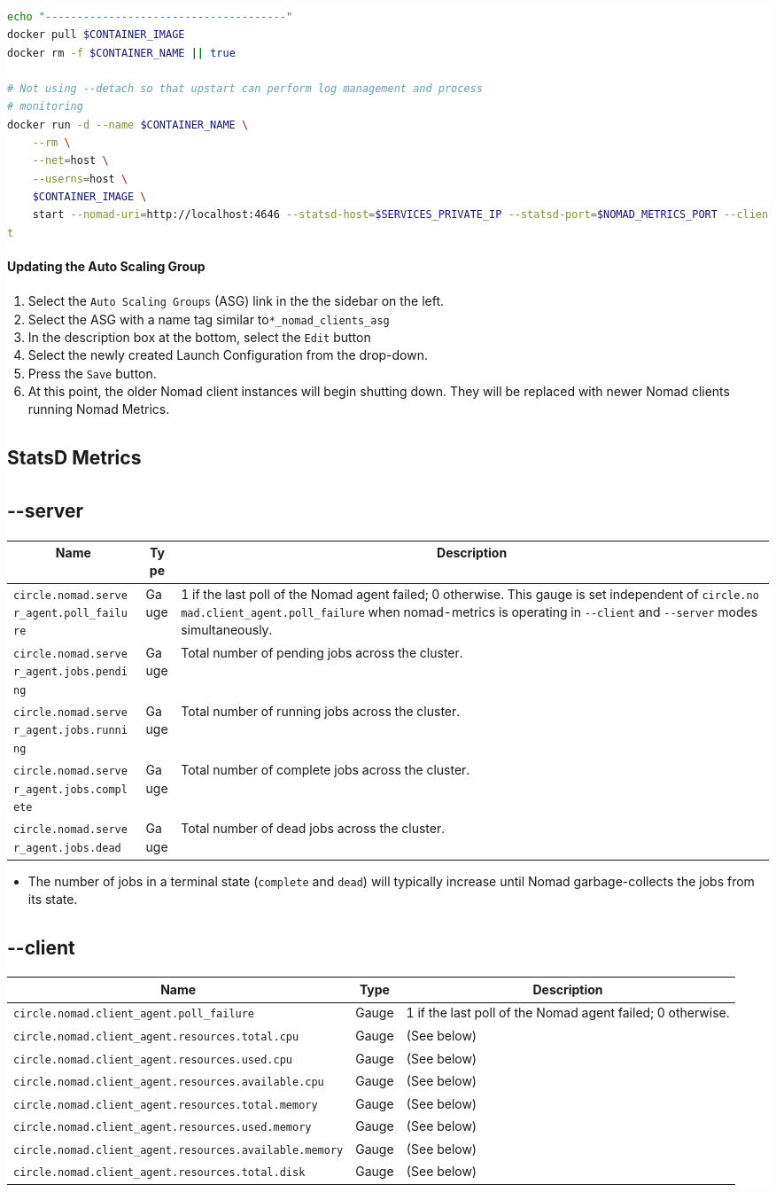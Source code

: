 ```bash
echo "--------------------------------------"
docker pull $CONTAINER_IMAGE
docker rm -f $CONTAINER_NAME || true

# Not using --detach so that upstart can perform log management and process
# monitoring
docker run -d --name $CONTAINER_NAME \
    --rm \
    --net=host \
    --userns=host \
    $CONTAINER_IMAGE \
    start --nomad-uri=http://localhost:4646 --statsd-host=$SERVICES_PRIVATE_IP --statsd-port=$NOMAD_METRICS_PORT --client

```

#### Updating the Auto Scaling Group

1. Select the `Auto Scaling Groups` (ASG) link in the the sidebar on the left.
2. Select the ASG with a name tag similar to`*_nomad_clients_asg`
3. In the description box at the bottom, select the `Edit` button
4. Select the newly created Launch Configuration from the drop-down.
5. Press the `Save` button.
6. At this point, the older Nomad client instances will begin shutting down. They will be replaced with newer Nomad clients running Nomad Metrics.

## StatsD Metrics

## --server

| Name                                      | Type  | Description                                                                                                                                                                                                             |
| ----------------------------------------- | ----- | ----------------------------------------------------------------------------------------------------------------------------------------------------------------------------------------------------------------------- |
| `circle.nomad.server_agent.poll_failure`  | Gauge | 1 if the last poll of the Nomad agent failed; 0 otherwise. This gauge is set independent of `circle.nomad.client_agent.poll_failure` when nomad-metrics is operating in `--client` and `--server` modes simultaneously. |
| `circle.nomad.server_agent.jobs.pending`  | Gauge | Total number of pending jobs across the cluster.                                                                                                                                                                        |
| `circle.nomad.server_agent.jobs.running`  | Gauge | Total number of running jobs across the cluster.                                                                                                                                                                        |
| `circle.nomad.server_agent.jobs.complete` | Gauge | Total number of complete jobs across the cluster.                                                                                                                                                                       |
| `circle.nomad.server_agent.jobs.dead`     | Gauge | Total number of dead jobs across the cluster.                                                                                                                                                                           |

- The number of jobs in a terminal state (`complete` and `dead`) will typically increase until Nomad garbage-collects the jobs from its state.

## --client

| Name                                                   | Type  | Description                                                |
| ------------------------------------------------------ | ----- | ---------------------------------------------------------- |
| `circle.nomad.client_agent.poll_failure`               | Gauge | 1 if the last poll of the Nomad agent failed; 0 otherwise. |
| `circle.nomad.client_agent.resources.total.cpu`        | Gauge | (See below)                                                |
| `circle.nomad.client_agent.resources.used.cpu`         | Gauge | (See below)                                                |
| `circle.nomad.client_agent.resources.available.cpu`    | Gauge | (See below)                                                |
| `circle.nomad.client_agent.resources.total.memory`     | Gauge | (See below)                                                |
| `circle.nomad.client_agent.resources.used.memory`      | Gauge | (See below)                                                |
| `circle.nomad.client_agent.resources.available.memory` | Gauge | (See below)                                                |
| `circle.nomad.client_agent.resources.total.disk`       | Gauge | (See below)                                                |